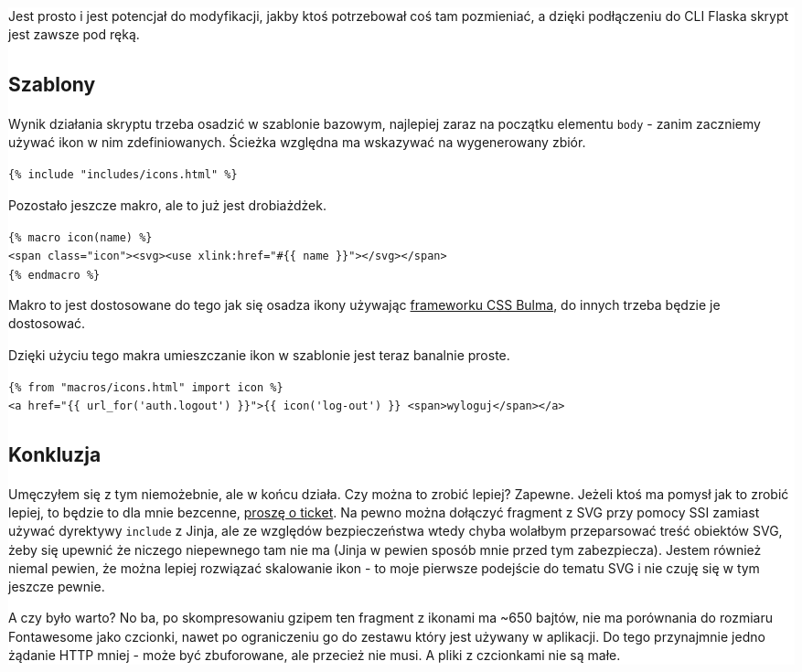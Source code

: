 Jest prosto i jest potencjał do modyfikacji, jakby ktoś potrzebował coś tam pozmieniać, a dzięki podłączeniu do CLI Flaska skrypt jest zawsze pod ręką.

## Szablony

Wynik działania skryptu trzeba osadzić w szablonie bazowym, najlepiej zaraz na początku elementu `body` - zanim zaczniemy używać ikon w nim zdefiniowanych. Ścieżka względna ma wskazywać na wygenerowany zbiór.

```jinja-html
{% include "includes/icons.html" %}
```

Pozostało jeszcze makro, ale to już jest drobiażdżek.

```jinja-html
{% macro icon(name) %}
<span class="icon"><svg><use xlink:href="#{{ name }}"></svg></span>
{% endmacro %}
```

Makro to jest dostosowane do tego jak się osadza ikony używając [frameworku CSS Bulma](https://bulma.io/), do innych trzeba będzie je dostosować.

Dzięki użyciu tego makra umieszczanie ikon w szablonie jest teraz banalnie proste.

```jinja-html
{% from "macros/icons.html" import icon %}
<a href="{{ url_for('auth.logout') }}">{{ icon('log-out') }} <span>wyloguj</span></a>
```

## Konkluzja

Umęczyłem się z tym niemożebnie, ale w końcu działa. Czy można to zrobić lepiej? Zapewne. Jeżeli ktoś ma pomysł jak to zrobić lepiej, to będzie to dla mnie bezcenne, [proszę o ticket](https://github.com/zgoda/brewlog/issues). Na pewno można dołączyć fragment z SVG przy pomocy SSI zamiast używać dyrektywy `include` z Jinja, ale ze względów bezpieczeństwa wtedy chyba wolałbym przeparsować treść obiektów SVG, żeby się upewnić że niczego niepewnego tam nie ma (Jinja w pewien sposób mnie przed tym zabezpiecza). Jestem również niemal pewien, że można lepiej rozwiązać skalowanie ikon - to moje pierwsze podejście do tematu SVG i nie czuję się w tym jeszcze pewnie.

A czy było warto? No ba, po skompresowaniu gzipem ten fragment z ikonami ma ~650 bajtów, nie ma porównania do rozmiaru Fontawesome jako czcionki, nawet po ograniczeniu go do zestawu który jest używany w aplikacji. Do tego przynajmnie jedno żądanie HTTP mniej - może być zbuforowane, ale przecież nie musi. A pliki z czcionkami nie są małe.

